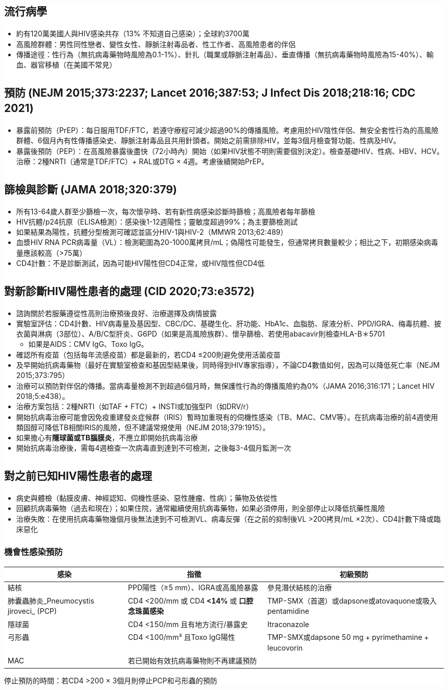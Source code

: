 ## 流行病學  
  
- 約有120萬美國人與HIV感染共存（13% 不知道自己感染）；全球約3700萬  
- 高風險群體：男性同性戀者、變性女性、靜脈注射毒品者、性工作者、高風險患者的伴侶  
- 傳播途徑：性行為（無抗病毒藥物時風險為0.1-1%）、針扎（職業或靜脈注射毒品）、垂直傳播（無抗病毒藥物時風險為15-40%）、輸血、器官移植（在美國不常見）  
  
## 預防 (NEJM 2015;373:2237; Lancet 2016;387:53; J Infect Dis 2018;218:16; CDC 2021)  
  
- 暴露前預防（PrEP）：每日服用TDF/FTC，若遵守療程可減少超過90%的傳播風險。考慮用於HIV陰性伴侶、無安全套性行為的高風險群體、6個月內有性傳播感染史、靜脈注射毒品且共用針頭者。開始之前需排除HIV，並每3個月檢查腎功能、性病及HIV。  
- 暴露後預防（PEP）：在高風險暴露後盡快（72小時內）開始（如果HIV狀態不明則需要個別決定）。檢查基礎HIV、性病、HBV、HCV。治療：2種NRTI（通常是TDF/FTC）+ RAL或DTG × 4週。考慮後續開始PrEP。  
  
## 篩檢與診斷 (JAMA 2018;320:379)  
  
- 所有13-64歲人群至少篩檢一次，每次懷孕時、若有新性病感染診斷時篩檢；高風險者每年篩檢  
- HIV抗體/p24抗原（ELISA檢測）：感染後1-12週陽性；靈敏度超過99%；為主要篩檢測試  
- 如果結果為陽性，抗體分型檢測可確認並區分HIV-1與HIV-2（MMWR 2013;62:489）  
- 血漿HIV RNA PCR病毒量（VL）：檢測範圍為20-1000萬拷貝/mL；偽陽性可能發生，但通常拷貝數量較少；相比之下，初期感染病毒量應該較高（>75萬）  
- CD4計數：不是診斷測試，因為可能HIV陽性但CD4正常，或HIV陰性但CD4低  
  
## 對新診斷HIV陽性患者的處理 (CID 2020;73:e3572)  
  
- 諮詢關於若服藥遵從性高則治療預後良好、治療選擇及病情披露  
- 實驗室評估：CD4計數、HIV病毒量及基因型、CBC/DC、基礎生化、肝功能、HbA1c、血脂肪、尿液分析、PPD/IGRA、梅毒抗體、披衣菌與淋病（3部位）、A/B/C型肝炎、G6PD（如果是高風險族群）、懷孕篩檢、若使用abacavir則檢查HLA-B＊5701  
	- 如果是AIDS：CMV IgG、Toxo IgG。  
- 確認所有疫苗（包括每年流感疫苗）都是最新的，若CD4 ≤200則避免使用活菌疫苗  
- 及早開始抗病毒藥物（最好在實驗室檢查和基因型結果後，同時得到HIV專家指導），不論CD4數值如何，因為可以降低死亡率（NEJM 2015;373:795）  
- 治療可以預防對伴侶的傳播。當病毒量檢測不到超過6個月時，無保護性行為的傳播風險約為0%（JAMA 2016;316:171；Lancet HIV 2018;5:e438）。  
- 治療方案包括：2種NRTI（如TAF + FTC）+ INSTI或加強型PI（如DRV/r）  
- 開始抗病毒治療可能會因免疫重建發炎症候群（IRIS）暫時加重現有的伺機性感染（TB、MAC、CMV等）。在抗病毒治療的前4週使用類固醇可降低TB相關IRIS的風險，但不建議常規使用（NEJM 2018;379:1915）。  
- 如果擔心有**隱球菌或TB腦膜炎**，不應立即開始抗病毒治療  
- 開始抗病毒治療後，需每4週檢查一次病毒直到達到不可檢測，之後每3-4個月監測一次  
  
## 對之前已知HIV陽性患者的處理  
  
- 病史與體檢（黏膜皮膚、神經認知、伺機性感染、惡性腫瘤、性病）；藥物及依從性  
- 回顧抗病毒藥物（過去和現在）；如果住院，通常繼續使用抗病毒藥物，如果必須停用，則全部停止以降低抗藥性風險  
- 治療失敗：在使用抗病毒藥物幾個月後無法達到不可檢測VL、病毒反彈（在之前的抑制後VL >200拷貝/mL ×2次）、CD4計數下降或臨床惡化  
  
### 機會性感染預防  
  
| **感染**                             | **指徵**                                   | **初級預防**                                           |  
| ---------------------------------- | ---------------------------------------- | -------------------------------------------------- |  
| 結核                                 | PPD陽性（≥5 mm）、IGRA或高風險暴露                  | 參見潛伏結核的治療                                          |  
| 肺囊蟲肺炎_Pneumocystis jiroveci_ (PCP) | CD4 <200/mm 或 CD4 **<14%** 或 **口腔念珠菌感染** | TMP-SMX（首選）或dapsone或atovaquone或吸入pentamidine       |  
| 隱球菌                                | CD4 <150/mm 且有地方流行/暴露史                   | Itraconazole                                       |  
| 弓形蟲                                | CD4 <100/mm³ 且Toxo IgG陽性                 | TMP-SMX或dapsone 50 mg + pyrimethamine + leucovorin |  
| MAC                                | 若已開始有效抗病毒藥物則不再建議預防                       |                                                    |  
停止預防的時間：若CD4 >200 × 3個月則停止PCP和弓形蟲的預防  
  